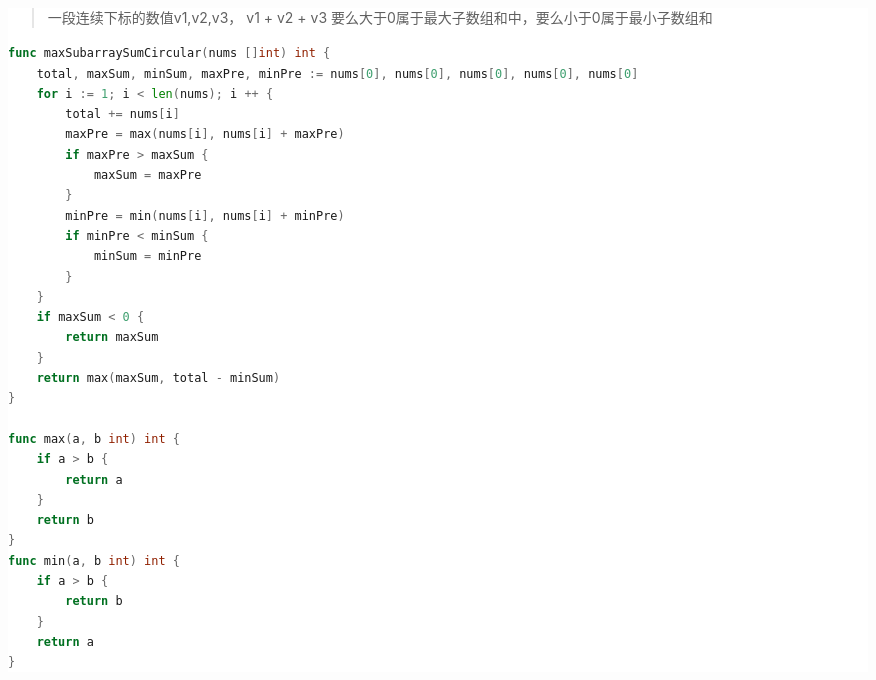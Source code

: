 > 一段连续下标的数值v1,v2,v3， v1 + v2 + v3 要么大于0属于最大子数组和中，要么小于0属于最小子数组和

```go
func maxSubarraySumCircular(nums []int) int {
    total, maxSum, minSum, maxPre, minPre := nums[0], nums[0], nums[0], nums[0], nums[0]
    for i := 1; i < len(nums); i ++ {
        total += nums[i]
        maxPre = max(nums[i], nums[i] + maxPre)
        if maxPre > maxSum {
            maxSum = maxPre
        }
        minPre = min(nums[i], nums[i] + minPre)
        if minPre < minSum {
            minSum = minPre
        }
    }
    if maxSum < 0 {
        return maxSum
    }
    return max(maxSum, total - minSum)
}

func max(a, b int) int {
    if a > b {
        return a
    }
    return b
}
func min(a, b int) int {
    if a > b {
        return b
    }
    return a
}
```

